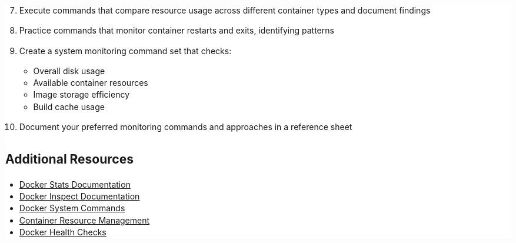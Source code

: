 7. Execute commands that compare resource usage across different container types and document findings

8. Practice commands that monitor container restarts and exits, identifying patterns

9. Create a system monitoring command set that checks:
   - Overall disk usage
   - Available container resources
   - Image storage efficiency
   - Build cache usage

10. Document your preferred monitoring commands and approaches in a reference sheet

## Additional Resources

- [Docker Stats Documentation](https://docs.docker.com/engine/reference/commandline/stats/)
- [Docker Inspect Documentation](https://docs.docker.com/engine/reference/commandline/inspect/)
- [Docker System Commands](https://docs.docker.com/engine/reference/commandline/system/)
- [Container Resource Management](https://docs.docker.com/config/containers/resource_constraints/)
- [Docker Health Checks](https://docs.docker.com/engine/reference/builder/#healthcheck) 